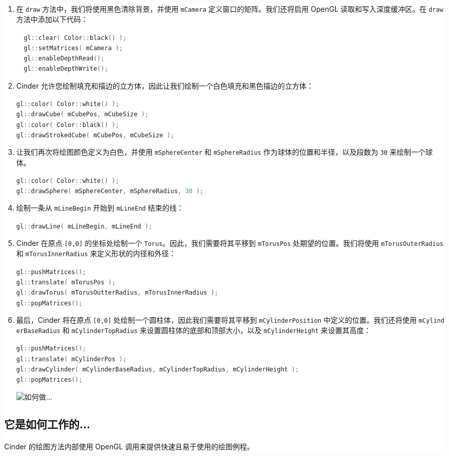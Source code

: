 1.  在 `draw` 方法中，我们将使用黑色清除背景，并使用 `mCamera` 定义窗口的矩阵。我们还将启用 OpenGL 读取和写入深度缓冲区。在 `draw` 方法中添加以下代码：

    ```cpp
      gl::clear( Color::black() ); 
      gl::setMatrices( mCamera );
      gl::enableDepthRead();
      gl::enableDepthWrite();
    ```

1.  Cinder 允许您绘制填充和描边的立方体，因此让我们绘制一个白色填充和黑色描边的立方体：

    ```cpp
    gl::color( Color::white() );
    gl::drawCube( mCubePos, mCubeSize );
    gl::color( Color::black() );
    gl::drawStrokedCube( mCubePos, mCubeSize );
    ```

1.  让我们再次将绘图颜色定义为白色，并使用 `mSphereCenter` 和 `mSphereRadius` 作为球体的位置和半径，以及段数为 `30` 来绘制一个球体。

    ```cpp
    gl::color( Color::white() );
    gl::drawSphere( mSphereCenter, mSphereRadius, 30 );
    ```

1.  绘制一条从 `mLineBegin` 开始到 `mLineEnd` 结束的线：

    ```cpp
    gl::drawLine( mLineBegin, mLineEnd );
    ```

1.  Cinder 在原点 `[0,0]` 的坐标处绘制一个 `Torus`。因此，我们需要将其平移到 `mTorusPos` 处期望的位置。我们将使用 `mTorusOuterRadius` 和 `mTorusInnerRadius` 来定义形状的内径和外径：

    ```cpp
    gl::pushMatrices();
    gl::translate( mTorusPos );
    gl::drawTorus( mTorusOutterRadius, mTorusInnerRadius );
    gl::popMatrices();
    ```

1.  最后，Cinder 将在原点 `[0,0]` 处绘制一个圆柱体，因此我们需要将其平移到 `mCylinderPosition` 中定义的位置。我们还将使用 `mCylinderBaseRadius` 和 `mCylinderTopRadius` 来设置圆柱体的底部和顶部大小，以及 `mCylinderHeight` 来设置其高度：

    ```cpp
    gl::pushMatrices();
    gl::translate( mCylinderPos );
    gl::drawCylinder( mCylinderBaseRadius, mCylinderTopRadius, mCylinderHeight );
    gl::popMatrices();
    ```

    ![如何做…](img/8703OS_8_1.jpg)

## 它是如何工作的…

Cinder 的绘图方法内部使用 OpenGL 调用来提供快速且易于使用的绘图例程。
